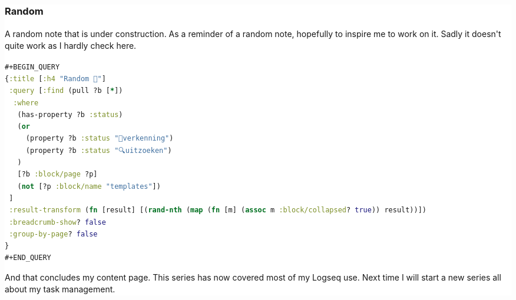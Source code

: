 ### Random
A random note that is under construction. As a reminder of a random note, hopefully to inspire me to work on it. Sadly it doesn't quite work as I hardly check here.
```clojure
#+BEGIN_QUERY
{:title [:h4 "Random 🚧"]
 :query [:find (pull ?b [*])
  :where
   (has-property ?b :status)
   (or
     (property ?b :status "🧭verkenning")
     (property ?b :status "🔍uitzoeken")
   )
   [?b :block/page ?p]
   (not [?p :block/name "templates"])
 ]
 :result-transform (fn [result] [(rand-nth (map (fn [m] (assoc m :block/collapsed? true)) result))])
 :breadcrumb-show? false
 :group-by-page? false
}
#+END_QUERY
```

And that concludes my content page. This series has now covered most of my Logseq use.
Next time I will start a new series all about my task management.